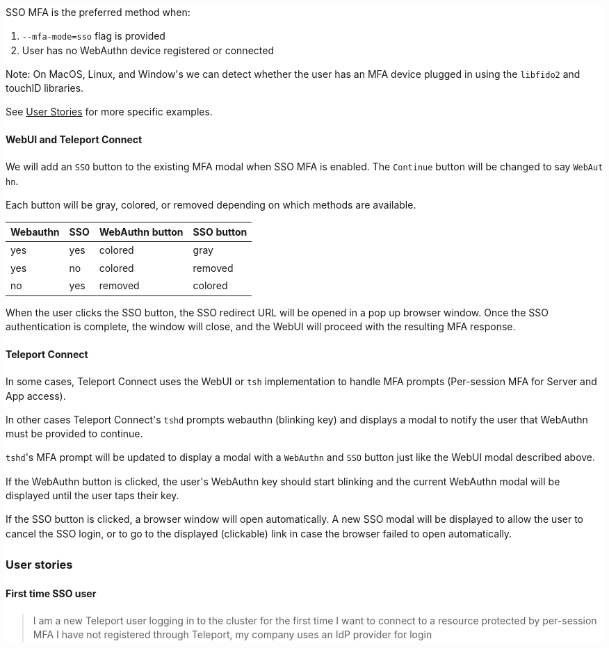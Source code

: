 SSO MFA is the preferred method when:

1. `--mfa-mode=sso` flag is provided
2. User has no WebAuthn device registered or connected

Note: On MacOS, Linux, and Window's we can detect whether the user has an MFA
device plugged in using the `libfido2` and touchID libraries.

See [User Stories](#user-stories) for more specific examples.

#### WebUI and Teleport Connect

We will add an `SSO` button to the existing MFA modal when SSO MFA is enabled.
The `Continue` button will be changed to say `WebAuthn`.

Each button will be gray, colored, or removed depending on which methods are
available.

| Webauthn | SSO | WebAuthn button | SSO button |
|----------|-----|-----------------|------------|
| yes      | yes | colored         | gray       |
| yes      | no  | colored         | removed    |
| no       | yes | removed         | colored    |

When the user clicks the SSO button, the SSO redirect URL will be opened in a
pop up browser window. Once the SSO authentication is complete, the window will
close, and the WebUI will proceed with the resulting MFA response.

#### Teleport Connect

In some cases, Teleport Connect uses the WebUI or `tsh` implementation to
handle MFA prompts (Per-session MFA for Server and App access).

In other cases Teleport Connect's `tshd` prompts webauthn (blinking key) and
displays a modal to notify the user that WebAuthn must be provided to continue.

`tshd`'s MFA prompt will be updated to display a modal with a `WebAuthn` and
`SSO` button just like the WebUI modal described above.

If the WebAuthn button is clicked, the user's WebAuthn key should start blinking
and the current WebAuthn modal will be displayed until the user taps their key.

If the SSO button is clicked, a browser window will open automatically. A new
SSO modal will be displayed to allow the user to cancel the SSO login, or to
go to the displayed (clickable) link in case the browser failed to open
automatically.

### User stories

#### First time SSO user

> I am a new Teleport user logging in to the cluster for the first time
> I want to connect to a resource protected by per-session MFA
> I have not registered through Teleport, my company uses an IdP provider for login
